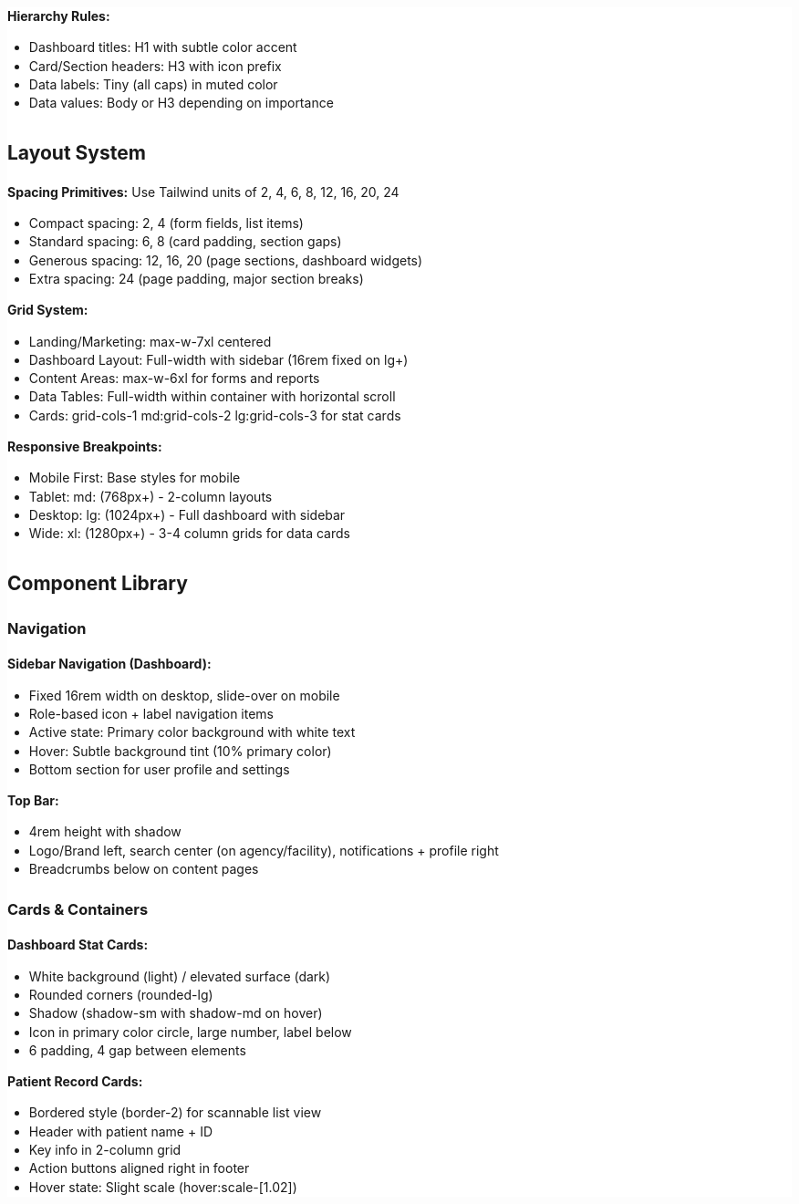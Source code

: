 **Hierarchy Rules:**
- Dashboard titles: H1 with subtle color accent
- Card/Section headers: H3 with icon prefix
- Data labels: Tiny (all caps) in muted color
- Data values: Body or H3 depending on importance

## Layout System

**Spacing Primitives:** Use Tailwind units of 2, 4, 6, 8, 12, 16, 20, 24
- Compact spacing: 2, 4 (form fields, list items)
- Standard spacing: 6, 8 (card padding, section gaps)
- Generous spacing: 12, 16, 20 (page sections, dashboard widgets)
- Extra spacing: 24 (page padding, major section breaks)

**Grid System:**
- Landing/Marketing: max-w-7xl centered
- Dashboard Layout: Full-width with sidebar (16rem fixed on lg+)
- Content Areas: max-w-6xl for forms and reports
- Data Tables: Full-width within container with horizontal scroll
- Cards: grid-cols-1 md:grid-cols-2 lg:grid-cols-3 for stat cards

**Responsive Breakpoints:**
- Mobile First: Base styles for mobile
- Tablet: md: (768px+) - 2-column layouts
- Desktop: lg: (1024px+) - Full dashboard with sidebar
- Wide: xl: (1280px+) - 3-4 column grids for data cards

## Component Library

### Navigation
**Sidebar Navigation (Dashboard):**
- Fixed 16rem width on desktop, slide-over on mobile
- Role-based icon + label navigation items
- Active state: Primary color background with white text
- Hover: Subtle background tint (10% primary color)
- Bottom section for user profile and settings

**Top Bar:**
- 4rem height with shadow
- Logo/Brand left, search center (on agency/facility), notifications + profile right
- Breadcrumbs below on content pages

### Cards & Containers
**Dashboard Stat Cards:**
- White background (light) / elevated surface (dark)
- Rounded corners (rounded-lg)
- Shadow (shadow-sm with shadow-md on hover)
- Icon in primary color circle, large number, label below
- 6 padding, 4 gap between elements

**Patient Record Cards:**
- Bordered style (border-2) for scannable list view
- Header with patient name + ID
- Key info in 2-column grid
- Action buttons aligned right in footer
- Hover state: Slight scale (hover:scale-[1.02])
